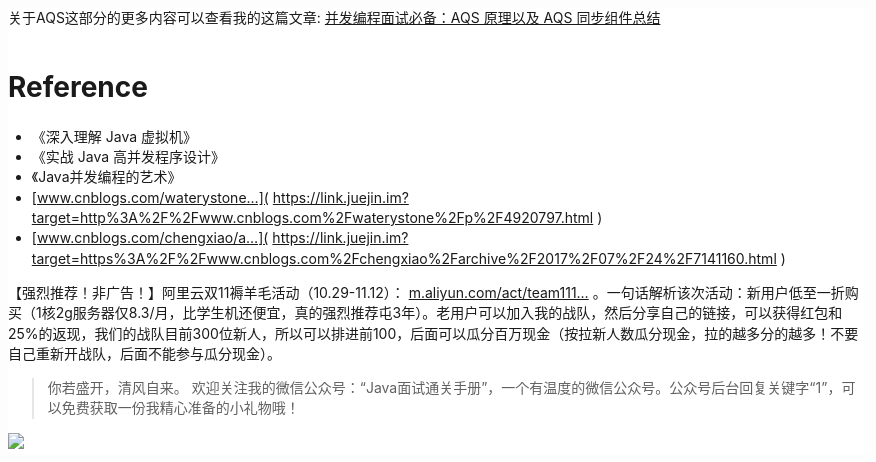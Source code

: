 关于AQS这部分的更多内容可以查看我的这篇文章: [并发编程面试必备：AQS 原理以及 AQS 同步组件总结]( https://link.juejin.im?target=https%3A%2F%2Fmp.weixin.qq.com%2Fs%2Fjoa-yOiTrYF67bElj8xqvg )

# Reference #

* 《深入理解 Java 虚拟机》
* 《实战 Java 高并发程序设计》
* 《Java并发编程的艺术》
* [www.cnblogs.com/waterystone…]( https://link.juejin.im?target=http%3A%2F%2Fwww.cnblogs.com%2Fwaterystone%2Fp%2F4920797.html )
* [www.cnblogs.com/chengxiao/a…]( https://link.juejin.im?target=https%3A%2F%2Fwww.cnblogs.com%2Fchengxiao%2Farchive%2F2017%2F07%2F24%2F7141160.html )

【强烈推荐！非广告！】阿里云双11褥羊毛活动（10.29-11.12）： [m.aliyun.com/act/team111…]( https://link.juejin.im?target=https%3A%2F%2Fm.aliyun.com%2Fact%2Fteam1111%2F%23%2Fshare%3Fparams%3DN.FF7yxCciiM.hf47liqn ) 。一句话解析该次活动：新用户低至一折购买（1核2g服务器仅8.3/月，比学生机还便宜，真的强烈推荐屯3年）。老用户可以加入我的战队，然后分享自己的链接，可以获得红包和25%的返现，我们的战队目前300位新人，所以可以排进前100，后面可以瓜分百万现金（按拉新人数瓜分现金，拉的越多分的越多！不要自己重新开战队，后面不能参与瓜分现金）。

> 
> 
> 
> 你若盛开，清风自来。
> 欢迎关注我的微信公众号：“Java面试通关手册”，一个有温度的微信公众号。公众号后台回复关键字“1”，可以免费获取一份我精心准备的小礼物哦！
> 
> 

![](https://user-gold-cdn.xitu.io/2018/7/5/1646a3d308a8db1c?imageView2/0/w/1280/h/960/ignore-error/1)